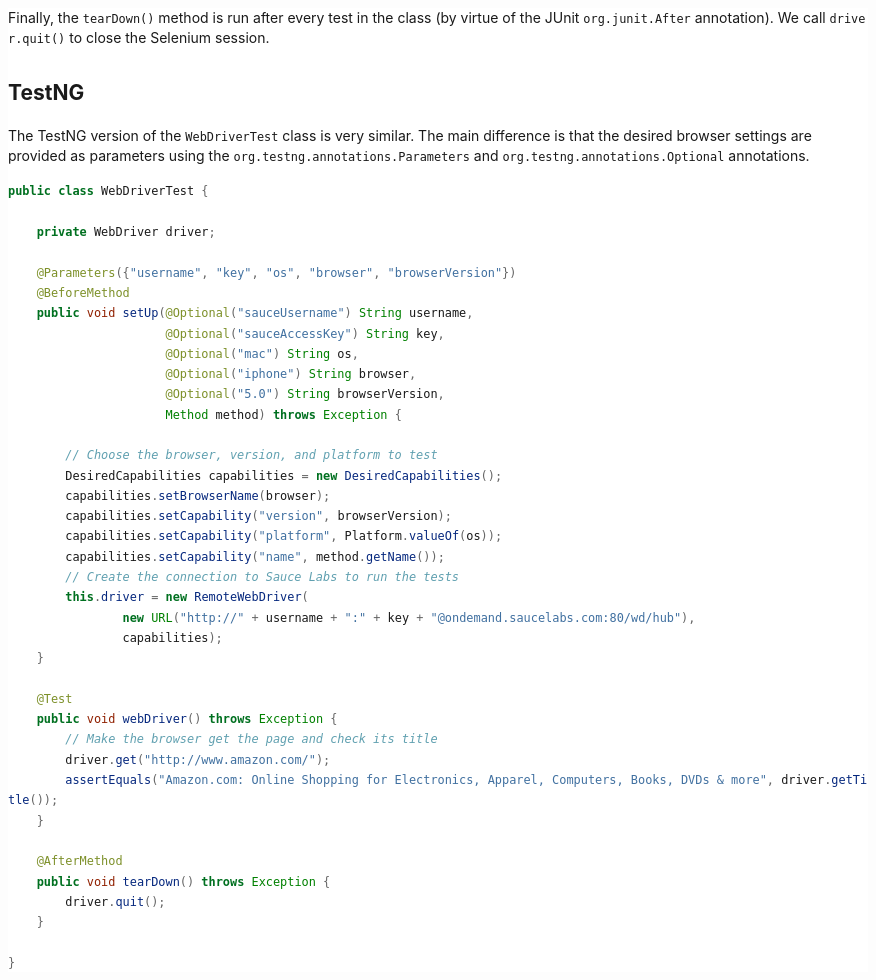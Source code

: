 Finally, the `tearDown()` method is run after every test in the class (by virtue of the JUnit `org.junit.After` annotation).  We call `driver.quit()` to close the Selenium session.

## TestNG

The TestNG version of the `WebDriverTest` class is very similar. The
main difference is that the desired browser settings are provided as
parameters using the `org.testng.annotations.Parameters` and
`org.testng.annotations.Optional` annotations.

```java
public class WebDriverTest {

    private WebDriver driver;

    @Parameters({"username", "key", "os", "browser", "browserVersion"})
    @BeforeMethod
    public void setUp(@Optional("sauceUsername") String username,
                      @Optional("sauceAccessKey") String key,
                      @Optional("mac") String os,
                      @Optional("iphone") String browser,
                      @Optional("5.0") String browserVersion,
                      Method method) throws Exception {

        // Choose the browser, version, and platform to test
        DesiredCapabilities capabilities = new DesiredCapabilities();
        capabilities.setBrowserName(browser);
        capabilities.setCapability("version", browserVersion);
        capabilities.setCapability("platform", Platform.valueOf(os));
        capabilities.setCapability("name", method.getName());
        // Create the connection to Sauce Labs to run the tests
        this.driver = new RemoteWebDriver(
                new URL("http://" + username + ":" + key + "@ondemand.saucelabs.com:80/wd/hub"),
                capabilities);
    }

    @Test
    public void webDriver() throws Exception {
        // Make the browser get the page and check its title
        driver.get("http://www.amazon.com/");
        assertEquals("Amazon.com: Online Shopping for Electronics, Apparel, Computers, Books, DVDs & more", driver.getTitle());
    }

    @AfterMethod
    public void tearDown() throws Exception {
        driver.quit();
    }

}
```
